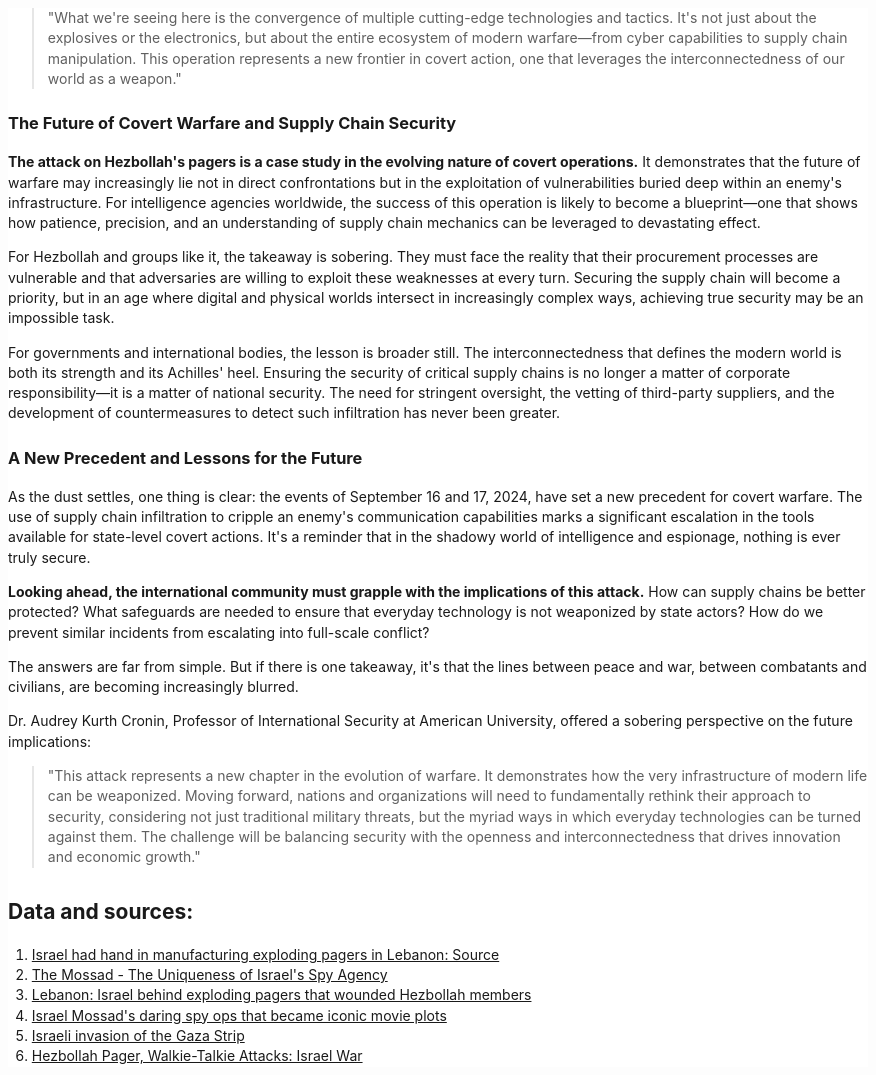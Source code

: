 > "What we're seeing here is the convergence of multiple cutting-edge technologies and tactics. It's not just about the explosives or the electronics, but about the entire ecosystem of modern warfare—from cyber capabilities to supply chain manipulation. This operation represents a new frontier in covert action, one that leverages the interconnectedness of our world as a weapon."

### The Future of Covert Warfare and Supply Chain Security

**The attack on Hezbollah's pagers is a case study in the evolving nature of covert operations.** It demonstrates that the future of warfare may increasingly lie not in direct confrontations but in the exploitation of vulnerabilities buried deep within an enemy's infrastructure. For intelligence agencies worldwide, the success of this operation is likely to become a blueprint—one that shows how patience, precision, and an understanding of supply chain mechanics can be leveraged to devastating effect.

For Hezbollah and groups like it, the takeaway is sobering. They must face the reality that their procurement processes are vulnerable and that adversaries are willing to exploit these weaknesses at every turn. Securing the supply chain will become a priority, but in an age where digital and physical worlds intersect in increasingly complex ways, achieving true security may be an impossible task.

For governments and international bodies, the lesson is broader still. The interconnectedness that defines the modern world is both its strength and its Achilles' heel. Ensuring the security of critical supply chains is no longer a matter of corporate responsibility—it is a matter of national security. The need for stringent oversight, the vetting of third-party suppliers, and the development of countermeasures to detect such infiltration has never been greater.

### A New Precedent and Lessons for the Future

As the dust settles, one thing is clear: the events of September 16 and 17, 2024, have set a new precedent for covert warfare. The use of supply chain infiltration to cripple an enemy's communication capabilities marks a significant escalation in the tools available for state-level covert actions. It's a reminder that in the shadowy world of intelligence and espionage, nothing is ever truly secure.

**Looking ahead, the international community must grapple with the implications of this attack.** How can supply chains be better protected? What safeguards are needed to ensure that everyday technology is not weaponized by state actors? How do we prevent similar incidents from escalating into full-scale conflict?

The answers are far from simple. But if there is one takeaway, it's that the lines between peace and war, between combatants and civilians, are becoming increasingly blurred.

Dr. Audrey Kurth Cronin, Professor of International Security at American University, offered a sobering perspective on the future implications:

> "This attack represents a new chapter in the evolution of warfare. It demonstrates how the very infrastructure of modern life can be weaponized. Moving forward, nations and organizations will need to fundamentally rethink their approach to security, considering not just traditional military threats, but the myriad ways in which everyday technologies can be turned against them. The challenge will be balancing security with the openness and interconnectedness that drives innovation and economic growth."

## Data and sources:

1. [Israel had hand in manufacturing exploding pagers in Lebanon: Source](https://abc7ny.com/israel-had-hand-in-manufacturing-exploding-pagers-in-lebanon-source/15329361/)
2. [The Mossad - The Uniqueness of Israel's Spy Agency](https://aish.com/the-mossad-the-uniqueness-of-israels-spy-agency/)
3. [Lebanon: Israel behind exploding pagers that wounded Hezbollah members](https://apnews.com/article/lebanon-israel-hezbollah-pager-explosion-e9493409a0648b846fdcadffdb02d71e)
4. [Israel Mossad's daring spy ops that became iconic movie plots](https://economictimes.indiatimes.com/industry/media/entertainment/israel-mossads-daring-spy-ops-that-became-iconic-movie-plots/articleshow/113493368.cms)
5. [Israeli invasion of the Gaza Strip](https://en.wikipedia.org/wiki/Israeli_invasion_of_the_Gaza_Strip)
6. [Hezbollah Pager, Walkie-Talkie Attacks: Israel War](https://foreignpolicy.com/2024/09/19/hezbollah-pager-walkie-talkie-attacks-israel-war/?tpcc=recirc_latest062921)
